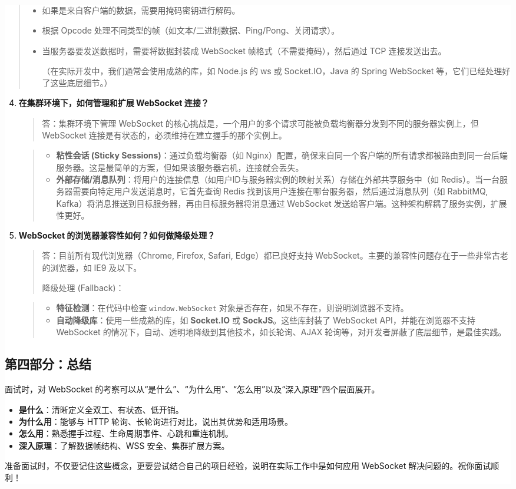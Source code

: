    >    - 如果是来自客户端的数据，需要用掩码密钥进行解码。
   >
   >    - 根据 Opcode 处理不同类型的帧（如文本/二进制数据、Ping/Pong、关闭请求）。
   >
   >    - 当服务器要发送数据时，需要将数据封装成 WebSocket 帧格式（不需要掩码），然后通过 TCP 连接发送出去。
   >
   >      （在实际开发中，我们通常会使用成熟的库，如 Node.js 的 ws 或 Socket.IO，Java 的 Spring WebSocket 等，它们已经处理好了这些底层细节。）

4. **在集群环境下，如何管理和扩展 WebSocket 连接？**

   > 答：集群环境下管理 WebSocket 的核心挑战是，一个用户的多个请求可能被负载均衡器分发到不同的服务器实例上，但 WebSocket 连接是有状态的，必须维持在建立握手的那个实例上。

   > - **粘性会话 (Sticky Sessions)**：通过负载均衡器（如 Nginx）配置，确保来自同一个客户端的所有请求都被路由到同一台后端服务器。这是最简单的方案，但如果该服务器宕机，连接就会丢失。
   > - **外部存储/消息队列**：将用户的连接信息（如用户ID与服务器实例的映射关系）存储在外部共享服务中（如 Redis）。当一台服务器需要向特定用户发送消息时，它首先查询 Redis 找到该用户连接在哪台服务器，然后通过消息队列（如 RabbitMQ, Kafka）将消息推送到目标服务器，再由目标服务器将消息通过 WebSocket 发送给客户端。这种架构解耦了服务实例，扩展性更好。

5. **WebSocket 的浏览器兼容性如何？如何做降级处理？**

   > 答：目前所有现代浏览器（Chrome, Firefox, Safari, Edge）都已良好支持 WebSocket。主要的兼容性问题存在于一些非常古老的浏览器，如 IE9 及以下。
   >
   > 降级处理 (Fallback)：

   > - **特征检测**：在代码中检查 `window.WebSocket` 对象是否存在，如果不存在，则说明浏览器不支持。
   > - **自动降级库**：使用一些成熟的库，如 **Socket.IO** 或 **SockJS**。这些库封装了 WebSocket API，并能在浏览器不支持 WebSocket 的情况下，自动、透明地降级到其他技术，如长轮询、AJAX 轮询等，对开发者屏蔽了底层细节，是最佳实践。

## 第四部分：总结

面试时，对 WebSocket 的考察可以从“是什么”、“为什么用”、“怎么用”以及“深入原理”四个层面展开。

- **是什么**：清晰定义全双工、有状态、低开销。
- **为什么用**：能够与 HTTP 轮询、长轮询进行对比，说出其优势和适用场景。
- **怎么用**：熟悉握手过程、生命周期事件、心跳和重连机制。
- **深入原理**：了解数据帧结构、WSS 安全、集群扩展方案。

准备面试时，不仅要记住这些概念，更要尝试结合自己的项目经验，说明在实际工作中是如何应用 WebSocket 解决问题的。祝你面试顺利！
